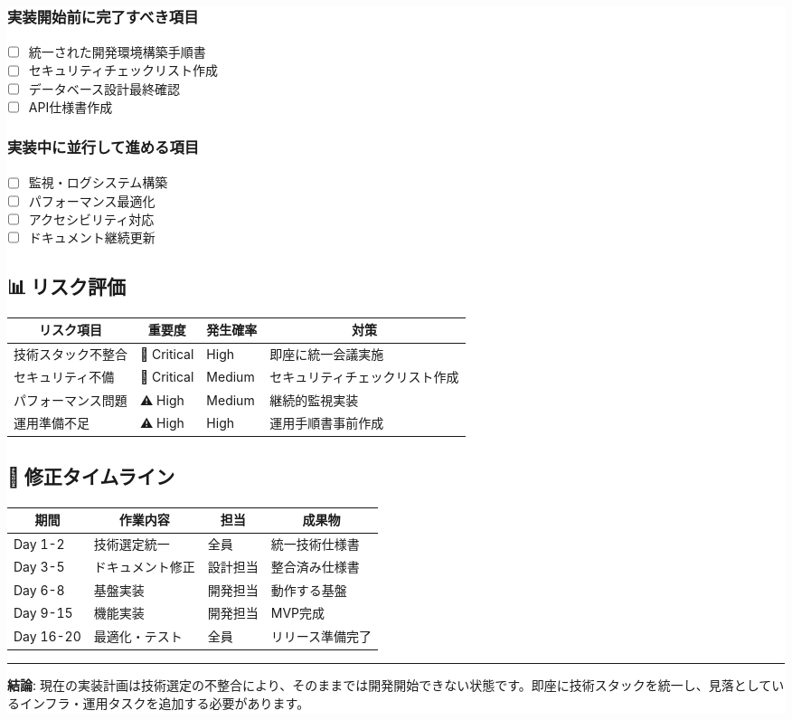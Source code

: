 ### 実装開始前に完了すべき項目
- [ ] 統一された開発環境構築手順書
- [ ] セキュリティチェックリスト作成
- [ ] データベース設計最終確認
- [ ] API仕様書作成

### 実装中に並行して進める項目
- [ ] 監視・ログシステム構築
- [ ] パフォーマンス最適化
- [ ] アクセシビリティ対応
- [ ] ドキュメント継続更新

## 📊 リスク評価

| リスク項目 | 重要度 | 発生確率 | 対策 |
|-----------|-------|---------|-----|
| 技術スタック不整合 | 🚨 Critical | High | 即座に統一会議実施 |
| セキュリティ不備 | 🚨 Critical | Medium | セキュリティチェックリスト作成 |
| パフォーマンス問題 | ⚠️ High | Medium | 継続的監視実装 |
| 運用準備不足 | ⚠️ High | High | 運用手順書事前作成 |

## 📅 修正タイムライン

| 期間 | 作業内容 | 担当 | 成果物 |
|-----|---------|------|--------|
| Day 1-2 | 技術選定統一 | 全員 | 統一技術仕様書 |
| Day 3-5 | ドキュメント修正 | 設計担当 | 整合済み仕様書 |
| Day 6-8 | 基盤実装 | 開発担当 | 動作する基盤 |
| Day 9-15 | 機能実装 | 開発担当 | MVP完成 |
| Day 16-20 | 最適化・テスト | 全員 | リリース準備完了 |

---

**結論**: 現在の実装計画は技術選定の不整合により、そのままでは開発開始できない状態です。即座に技術スタックを統一し、見落としているインフラ・運用タスクを追加する必要があります。